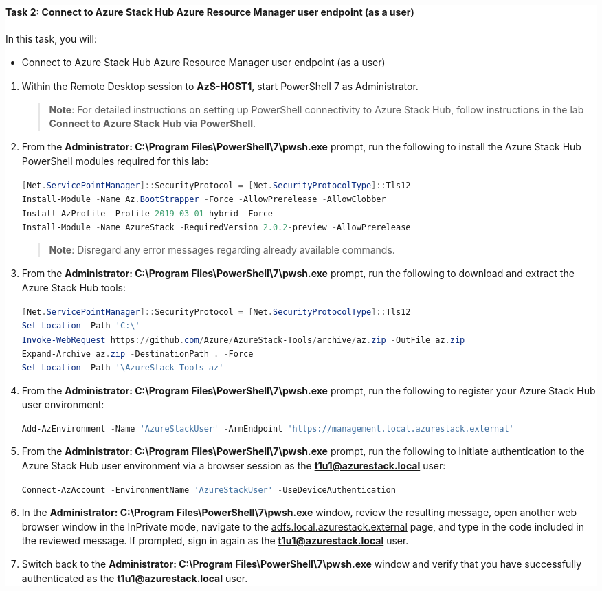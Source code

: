 
#### Task 2: Connect to Azure Stack Hub Azure Resource Manager user endpoint (as a user)

In this task, you will:

- Connect to Azure Stack Hub Azure Resource Manager user endpoint (as a user)

1. Within the Remote Desktop session to **AzS-HOST1**, start PowerShell 7 as Administrator.

    >**Note**: For detailed instructions on setting up PowerShell connectivity to Azure Stack Hub, follow instructions in the lab **Connect to Azure Stack Hub via PowerShell**.

1. From the **Administrator: C:\Program Files\PowerShell\7\pwsh.exe** prompt, run the following to install the Azure Stack Hub PowerShell modules required for this lab:

    ```powershell
    [Net.ServicePointManager]::SecurityProtocol = [Net.SecurityProtocolType]::Tls12
    Install-Module -Name Az.BootStrapper -Force -AllowPrerelease -AllowClobber
    Install-AzProfile -Profile 2019-03-01-hybrid -Force
    Install-Module -Name AzureStack -RequiredVersion 2.0.2-preview -AllowPrerelease
    ```

    >**Note**: Disregard any error messages regarding already available commands.

1. From the **Administrator: C:\Program Files\PowerShell\7\pwsh.exe** prompt, run the following to download and extract the Azure Stack Hub tools:

    ```powershell
    [Net.ServicePointManager]::SecurityProtocol = [Net.SecurityProtocolType]::Tls12
    Set-Location -Path 'C:\'
    Invoke-WebRequest https://github.com/Azure/AzureStack-Tools/archive/az.zip -OutFile az.zip
    Expand-Archive az.zip -DestinationPath . -Force
    Set-Location -Path '\AzureStack-Tools-az'
    ```

1. From the **Administrator: C:\Program Files\PowerShell\7\pwsh.exe** prompt, run the following to register your Azure Stack Hub user environment:

    ```powershell
    Add-AzEnvironment -Name 'AzureStackUser' -ArmEndpoint 'https://management.local.azurestack.external'
    ```

1. From the **Administrator: C:\Program Files\PowerShell\7\pwsh.exe** prompt, run the following to initiate authentication to the Azure Stack Hub user environment via a browser session as the **t1u1@azurestack.local** user:

    ```powershell
    Connect-AzAccount -EnvironmentName 'AzureStackUser' -UseDeviceAuthentication
    ```

1. In the **Administrator: C:\Program Files\PowerShell\7\pwsh.exe** window, review the resulting message, open another web browser window in the InPrivate mode, navigate to the [adfs.local.azurestack.external](https://adfs.local.azurestack.external/adfs/oauth2/deviceauth) page, and type in the code included in the reviewed message. If prompted, sign in again as the **t1u1@azurestack.local** user.
1. Switch back to the **Administrator: C:\Program Files\PowerShell\7\pwsh.exe** window and verify that you have successfully authenticated as the **t1u1@azurestack.local** user.
